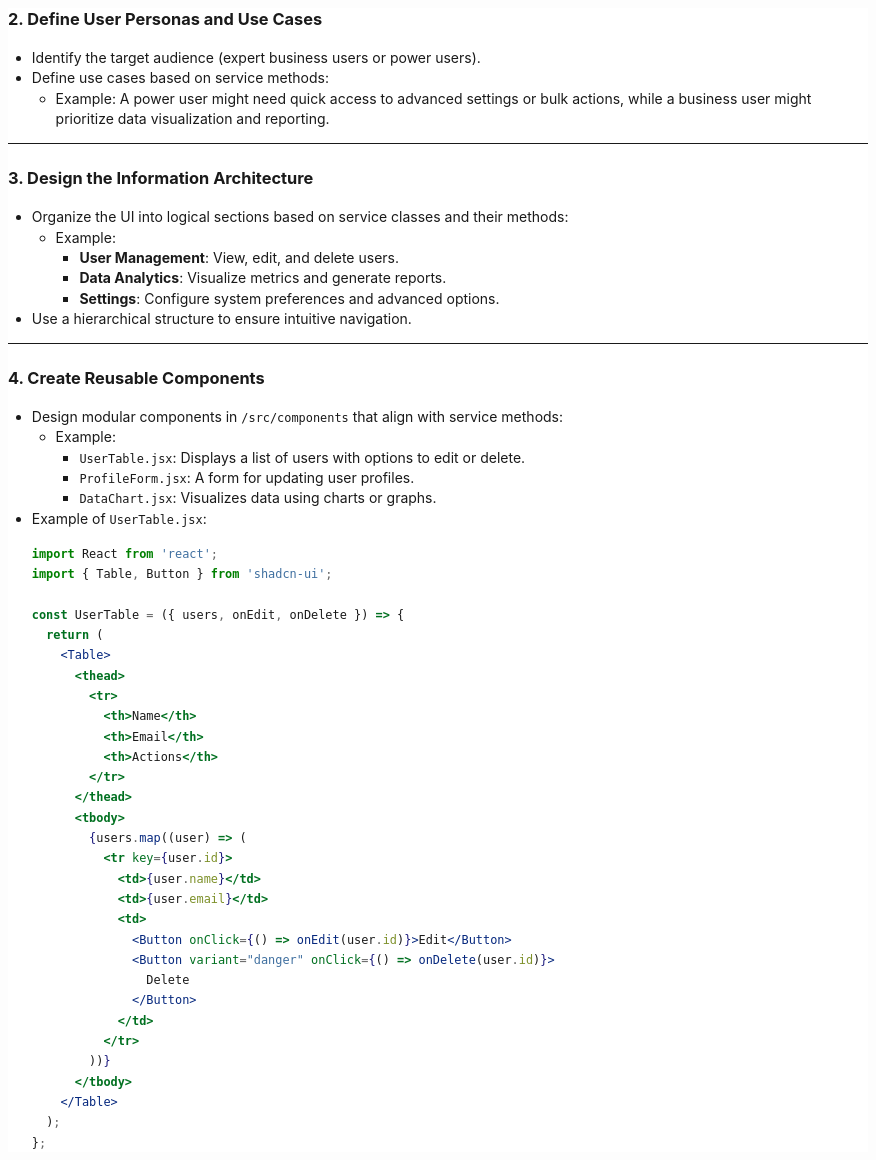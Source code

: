 
### 2. **Define User Personas and Use Cases**
   - Identify the target audience (expert business users or power users).
   - Define use cases based on service methods:
     - Example: A power user might need quick access to advanced settings or bulk actions, while a business user might prioritize data visualization and reporting.

---

### 3. **Design the Information Architecture**
   - Organize the UI into logical sections based on service classes and their methods:
     - Example:
       - **User Management**: View, edit, and delete users.
       - **Data Analytics**: Visualize metrics and generate reports.
       - **Settings**: Configure system preferences and advanced options.
   - Use a hierarchical structure to ensure intuitive navigation.

---

### 4. **Create Reusable Components**
   - Design modular components in `/src/components` that align with service methods:
     - Example:
       - `UserTable.jsx`: Displays a list of users with options to edit or delete.
       - `ProfileForm.jsx`: A form for updating user profiles.
       - `DataChart.jsx`: Visualizes data using charts or graphs.
   - Example of `UserTable.jsx`:
     ```jsx
     import React from 'react';
     import { Table, Button } from 'shadcn-ui';

     const UserTable = ({ users, onEdit, onDelete }) => {
       return (
         <Table>
           <thead>
             <tr>
               <th>Name</th>
               <th>Email</th>
               <th>Actions</th>
             </tr>
           </thead>
           <tbody>
             {users.map((user) => (
               <tr key={user.id}>
                 <td>{user.name}</td>
                 <td>{user.email}</td>
                 <td>
                   <Button onClick={() => onEdit(user.id)}>Edit</Button>
                   <Button variant="danger" onClick={() => onDelete(user.id)}>
                     Delete
                   </Button>
                 </td>
               </tr>
             ))}
           </tbody>
         </Table>
       );
     };
